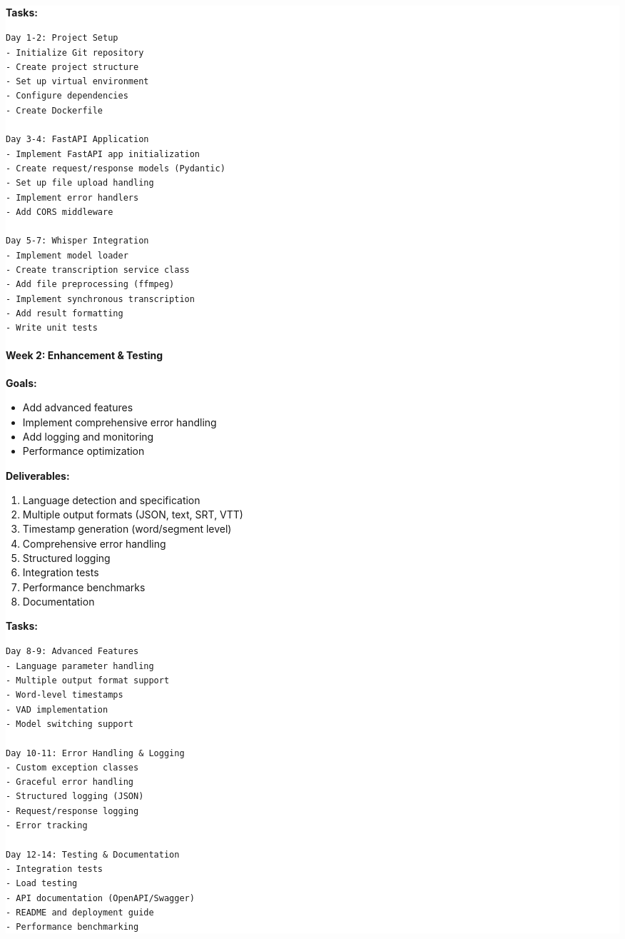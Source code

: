**Tasks:**
```
Day 1-2: Project Setup
- Initialize Git repository
- Create project structure
- Set up virtual environment
- Configure dependencies
- Create Dockerfile

Day 3-4: FastAPI Application
- Implement FastAPI app initialization
- Create request/response models (Pydantic)
- Set up file upload handling
- Implement error handlers
- Add CORS middleware

Day 5-7: Whisper Integration
- Implement model loader
- Create transcription service class
- Add file preprocessing (ffmpeg)
- Implement synchronous transcription
- Add result formatting
- Write unit tests
```

#### Week 2: Enhancement & Testing
**Goals:**
- Add advanced features
- Implement comprehensive error handling
- Add logging and monitoring
- Performance optimization

**Deliverables:**
1. Language detection and specification
2. Multiple output formats (JSON, text, SRT, VTT)
3. Timestamp generation (word/segment level)
4. Comprehensive error handling
5. Structured logging
6. Integration tests
7. Performance benchmarks
8. Documentation

**Tasks:**
```
Day 8-9: Advanced Features
- Language parameter handling
- Multiple output format support
- Word-level timestamps
- VAD implementation
- Model switching support

Day 10-11: Error Handling & Logging
- Custom exception classes
- Graceful error handling
- Structured logging (JSON)
- Request/response logging
- Error tracking

Day 12-14: Testing & Documentation
- Integration tests
- Load testing
- API documentation (OpenAPI/Swagger)
- README and deployment guide
- Performance benchmarking
```
